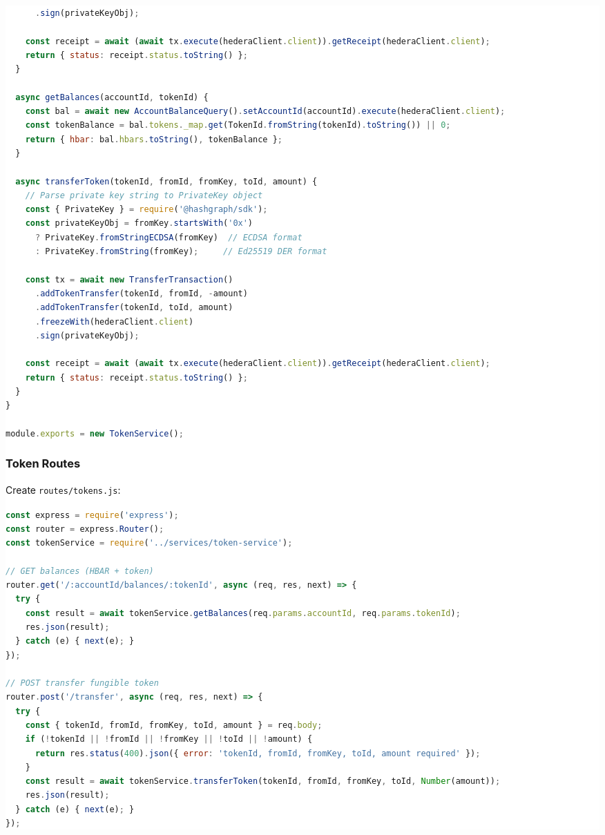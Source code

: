 ```javascript
      .sign(privateKeyObj);

    const receipt = await (await tx.execute(hederaClient.client)).getReceipt(hederaClient.client);
    return { status: receipt.status.toString() };
  }

  async getBalances(accountId, tokenId) {
    const bal = await new AccountBalanceQuery().setAccountId(accountId).execute(hederaClient.client);
    const tokenBalance = bal.tokens._map.get(TokenId.fromString(tokenId).toString()) || 0;
    return { hbar: bal.hbars.toString(), tokenBalance };
  }

  async transferToken(tokenId, fromId, fromKey, toId, amount) {
    // Parse private key string to PrivateKey object
    const { PrivateKey } = require('@hashgraph/sdk');
    const privateKeyObj = fromKey.startsWith('0x') 
      ? PrivateKey.fromStringECDSA(fromKey)  // ECDSA format
      : PrivateKey.fromString(fromKey);     // Ed25519 DER format
    
    const tx = await new TransferTransaction()
      .addTokenTransfer(tokenId, fromId, -amount)
      .addTokenTransfer(tokenId, toId, amount)
      .freezeWith(hederaClient.client)
      .sign(privateKeyObj);

    const receipt = await (await tx.execute(hederaClient.client)).getReceipt(hederaClient.client);
    return { status: receipt.status.toString() };
  }
}

module.exports = new TokenService();
```

### Token Routes

Create `routes/tokens.js`:

```javascript
const express = require('express');
const router = express.Router();
const tokenService = require('../services/token-service');

// GET balances (HBAR + token)
router.get('/:accountId/balances/:tokenId', async (req, res, next) => {
  try {
    const result = await tokenService.getBalances(req.params.accountId, req.params.tokenId);
    res.json(result);
  } catch (e) { next(e); }
});

// POST transfer fungible token
router.post('/transfer', async (req, res, next) => {
  try {
    const { tokenId, fromId, fromKey, toId, amount } = req.body;
    if (!tokenId || !fromId || !fromKey || !toId || !amount) {
      return res.status(400).json({ error: 'tokenId, fromId, fromKey, toId, amount required' });
    }
    const result = await tokenService.transferToken(tokenId, fromId, fromKey, toId, Number(amount));
    res.json(result);
  } catch (e) { next(e); }
});

```
